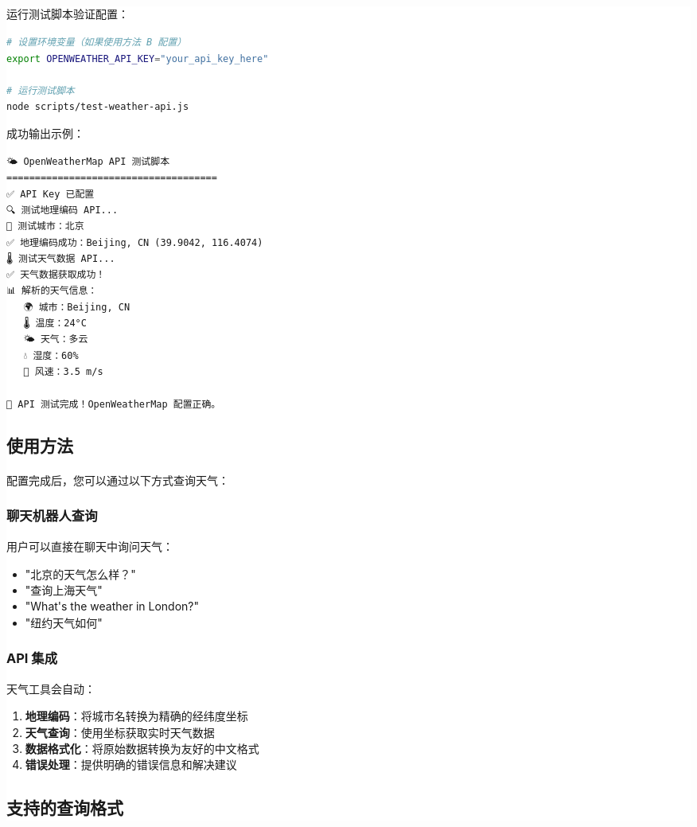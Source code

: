 运行测试脚本验证配置：

```bash
# 设置环境变量（如果使用方法 B 配置）
export OPENWEATHER_API_KEY="your_api_key_here"

# 运行测试脚本
node scripts/test-weather-api.js
```

成功输出示例：
```
🌤️ OpenWeatherMap API 测试脚本
=====================================
✅ API Key 已配置
🔍 测试地理编码 API...
📍 测试城市：北京
✅ 地理编码成功：Beijing, CN (39.9042, 116.4074)
🌡️ 测试天气数据 API...
✅ 天气数据获取成功！
📊 解析的天气信息：
   🌍 城市：Beijing, CN
   🌡️ 温度：24°C
   🌤️ 天气：多云
   💧 湿度：60%
   💨 风速：3.5 m/s

🎉 API 测试完成！OpenWeatherMap 配置正确。
```

## 使用方法

配置完成后，您可以通过以下方式查询天气：

### 聊天机器人查询

用户可以直接在聊天中询问天气：

- "北京的天气怎么样？"
- "查询上海天气"
- "What's the weather in London?"
- "纽约天气如何"

### API 集成

天气工具会自动：

1. **地理编码**：将城市名转换为精确的经纬度坐标
2. **天气查询**：使用坐标获取实时天气数据
3. **数据格式化**：将原始数据转换为友好的中文格式
4. **错误处理**：提供明确的错误信息和解决建议

## 支持的查询格式
